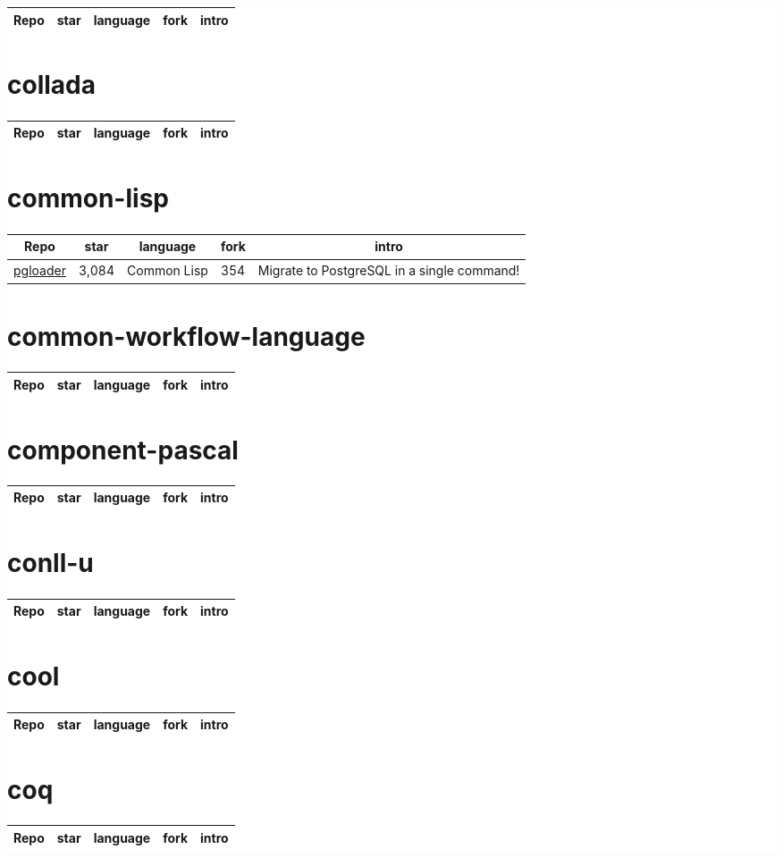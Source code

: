 Repo|star|language|fork|intro
-|-|-|-|-



# collada

Repo|star|language|fork|intro
-|-|-|-|-



# common-lisp

Repo|star|language|fork|intro
-|-|-|-|-
[pgloader](https://github.com/dimitri/pgloader)|3,084|Common Lisp|354|Migrate to PostgreSQL in a single command!


# common-workflow-language

Repo|star|language|fork|intro
-|-|-|-|-



# component-pascal

Repo|star|language|fork|intro
-|-|-|-|-



# conll-u

Repo|star|language|fork|intro
-|-|-|-|-



# cool

Repo|star|language|fork|intro
-|-|-|-|-



# coq

Repo|star|language|fork|intro
-|-|-|-|-
